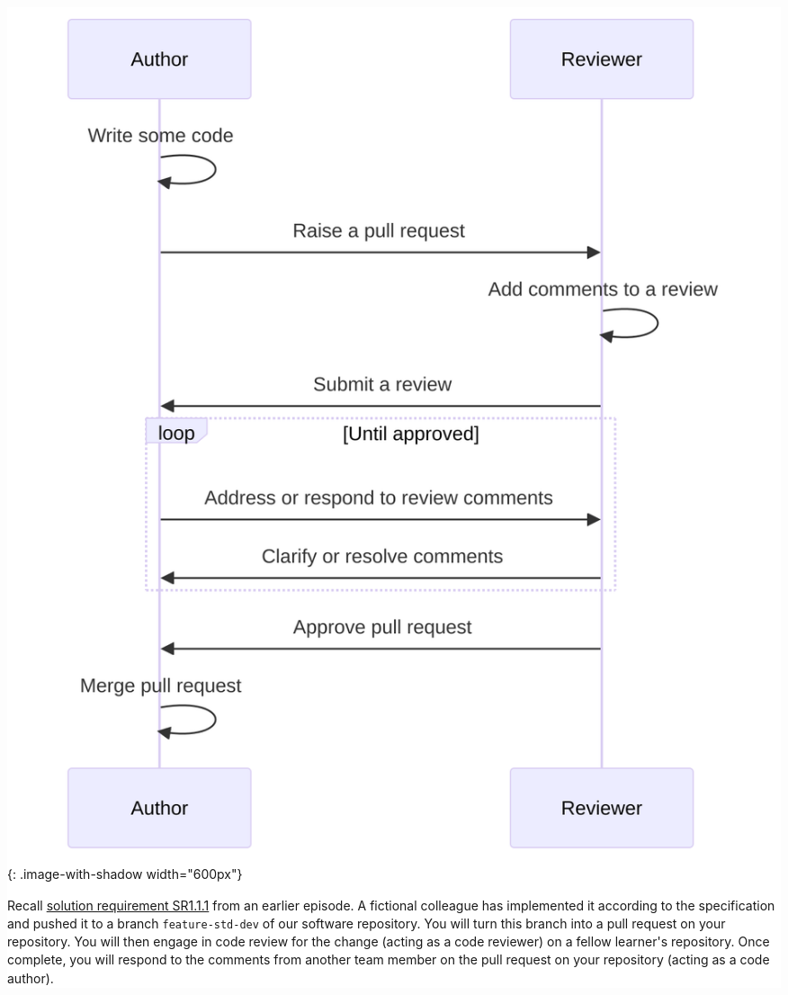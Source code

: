 ![Code review process sequence](../fig/code-review-sequence-diagram.svg){: .image-with-shadow width="600px"}

Recall [solution requirement SR1.1.1](../31-software-requirements/index.html#solution-requirements)
from an earlier episode.
A fictional colleague has implemented it according to the specification
and pushed it to a branch `feature-std-dev` of our software repository.
You will turn this branch into a pull request on your repository.
You will then engage in code review for the change (acting as a code reviewer) on
a fellow learner's repository.
Once complete, you will respond to the comments from another team member on the pull request 
on your repository (acting as a code author).
